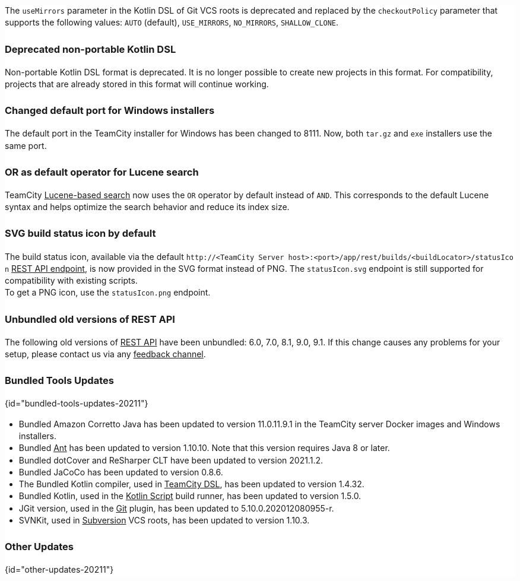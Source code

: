 The `useMirrors` parameter in the Kotlin DSL of Git VCS roots is deprecated and replaced by the `checkoutPolicy` parameter that supports the following values: `AUTO` (default), `USE_MIRRORS`, `NO_MIRRORS`, `SHALLOW_CLONE`.

### Deprecated non-portable Kotlin DSL

Non-portable Kotlin DSL format is deprecated. It is no longer possible to create new projects in this format. For compatibility, projects that are already stored in this format will continue working.

### Changed default port for Windows installers

The default port in the TeamCity installer for Windows has been changed to 8111. Now, both `tar.gz` and `exe` installers use the same port.

### OR as default operator for Lucene search

TeamCity [Lucene-based search](search.md) now uses the `OR` operator by default instead of `AND`. This corresponds to the default Lucene syntax and helps optimize the search behavior and reduce its index size.

### SVG build status icon by default

The build status icon, available via the default `http://<TeamCity Server host>:<port>/app/rest/builds/<buildLocator>/statusIcon` [REST API endpoint](https://www.jetbrains.com/help/teamcity/rest/get-build-status-icon.html), is now provided in the SVG format instead of PNG. The `statusIcon.svg` endpoint is still supported for compatibility with existing scripts.  
To get a PNG icon, use the `statusIcon.png` endpoint.

### Unbundled old versions of REST API

The following old versions of [REST API](https://www.jetbrains.com/help/teamcity/rest/teamcity-rest-api-documentation.html) have been unbundled: 6.0, 7.0, 8.1, 9.0, 9.1. If this change causes any problems for your setup, please contact us via any [feedback channel](feedback.md).

### Bundled Tools Updates
{id="bundled-tools-updates-20211"}

* Bundled Amazon Corretto Java has been updated to version 11.0.11.9.1 in the TeamCity server Docker images and Windows installers.
* Bundled [Ant](ant.md) has been updated to version 1.10.10. Note that this version requires Java 8 or later.
* Bundled dotCover and ReSharper CLT have been updated to version 2021.1.2.
* Bundled JaCoCo has been updated to version 0.8.6.
* The Bundled Kotlin compiler, used in [TeamCity DSL](kotlin-dsl.md), has been updated to version 1.4.32.
* Bundled Kotlin, used in the [Kotlin Script](kotlin-script.md) build runner, has been updated to version 1.5.0.
* JGit version, used in the [Git](git.md) plugin, has been updated to 5.10.0.202012080955-r.
* SVNKit, used in [Subversion](subversion.md) VCS roots, has been updated to version 1.10.3.


### Other Updates
{id="other-updates-20211"}
